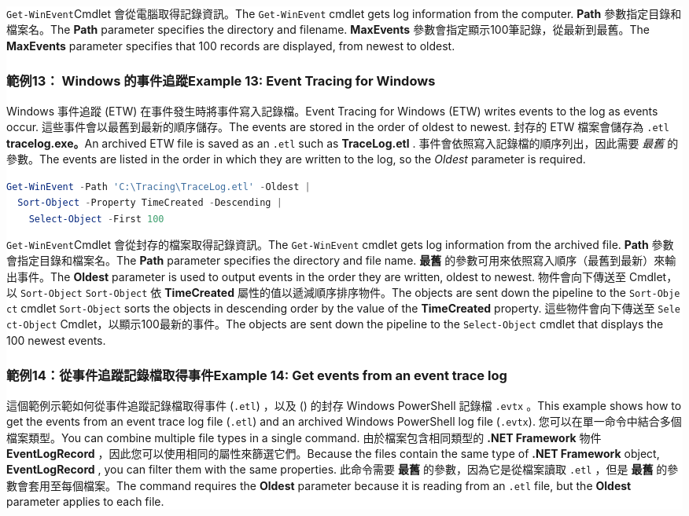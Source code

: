 <span data-ttu-id="ad296-226">`Get-WinEvent`Cmdlet 會從電腦取得記錄資訊。</span><span class="sxs-lookup"><span data-stu-id="ad296-226">The `Get-WinEvent` cmdlet gets log information from the computer.</span></span> <span data-ttu-id="ad296-227">**Path** 參數指定目錄和檔案名。</span><span class="sxs-lookup"><span data-stu-id="ad296-227">The **Path** parameter specifies the directory and filename.</span></span> <span data-ttu-id="ad296-228">**MaxEvents** 參數會指定顯示100筆記錄，從最新到最舊。</span><span class="sxs-lookup"><span data-stu-id="ad296-228">The **MaxEvents** parameter specifies that 100 records are displayed, from newest to oldest.</span></span>

### <span data-ttu-id="ad296-229">範例13： Windows 的事件追蹤</span><span class="sxs-lookup"><span data-stu-id="ad296-229">Example 13: Event Tracing for Windows</span></span>

<span data-ttu-id="ad296-230">Windows 事件追蹤 (ETW) 在事件發生時將事件寫入記錄檔。</span><span class="sxs-lookup"><span data-stu-id="ad296-230">Event Tracing for Windows (ETW) writes events to the log as events occur.</span></span> <span data-ttu-id="ad296-231">這些事件會以最舊到最新的順序儲存。</span><span class="sxs-lookup"><span data-stu-id="ad296-231">The events are stored in the order of oldest to newest.</span></span> <span data-ttu-id="ad296-232">封存的 ETW 檔案會儲存為 `.etl` **tracelog.exe。**</span><span class="sxs-lookup"><span data-stu-id="ad296-232">An archived ETW file is saved as an `.etl` such as **TraceLog.etl** .</span></span>
<span data-ttu-id="ad296-233">事件會依照寫入記錄檔的順序列出，因此需要 *最舊* 的參數。</span><span class="sxs-lookup"><span data-stu-id="ad296-233">The events are listed in the order in which they are written to the log, so the *Oldest* parameter is required.</span></span>

```powershell
Get-WinEvent -Path 'C:\Tracing\TraceLog.etl' -Oldest |
  Sort-Object -Property TimeCreated -Descending |
    Select-Object -First 100
```

<span data-ttu-id="ad296-234">`Get-WinEvent`Cmdlet 會從封存的檔案取得記錄資訊。</span><span class="sxs-lookup"><span data-stu-id="ad296-234">The `Get-WinEvent` cmdlet gets log information from the archived file.</span></span> <span data-ttu-id="ad296-235">**Path** 參數會指定目錄和檔案名。</span><span class="sxs-lookup"><span data-stu-id="ad296-235">The **Path** parameter specifies the directory and file name.</span></span> <span data-ttu-id="ad296-236">**最舊** 的參數可用來依照寫入順序（最舊到最新）來輸出事件。</span><span class="sxs-lookup"><span data-stu-id="ad296-236">The **Oldest** parameter is used to output events in the order they are written, oldest to newest.</span></span> <span data-ttu-id="ad296-237">物件會向下傳送至 Cmdlet，以 `Sort-Object` `Sort-Object` 依 **TimeCreated** 屬性的值以遞減順序排序物件。</span><span class="sxs-lookup"><span data-stu-id="ad296-237">The objects are sent down the pipeline to the `Sort-Object` cmdlet `Sort-Object` sorts the objects in descending order by the value of the **TimeCreated** property.</span></span> <span data-ttu-id="ad296-238">這些物件會向下傳送至 `Select-Object` Cmdlet，以顯示100最新的事件。</span><span class="sxs-lookup"><span data-stu-id="ad296-238">The objects are sent down the pipeline to the `Select-Object` cmdlet that displays the 100 newest events.</span></span>

### <span data-ttu-id="ad296-239">範例14：從事件追蹤記錄檔取得事件</span><span class="sxs-lookup"><span data-stu-id="ad296-239">Example 14: Get events from an event trace log</span></span>

<span data-ttu-id="ad296-240">這個範例示範如何從事件追蹤記錄檔取得事件 (`.etl`) ，以及 () 的封存 Windows PowerShell 記錄檔 `.evtx` 。</span><span class="sxs-lookup"><span data-stu-id="ad296-240">This example shows how to get the events from an event trace log file (`.etl`) and an archived Windows PowerShell log file (`.evtx`).</span></span> <span data-ttu-id="ad296-241">您可以在單一命令中結合多個檔案類型。</span><span class="sxs-lookup"><span data-stu-id="ad296-241">You can combine multiple file types in a single command.</span></span>
<span data-ttu-id="ad296-242">由於檔案包含相同類型的 **.NET Framework** 物件 **EventLogRecord** ，因此您可以使用相同的屬性來篩選它們。</span><span class="sxs-lookup"><span data-stu-id="ad296-242">Because the files contain the same type of **.NET Framework** object, **EventLogRecord** , you can filter them with the same properties.</span></span> <span data-ttu-id="ad296-243">此命令需要 **最舊** 的參數，因為它是從檔案讀取 `.etl` ，但是 **最舊** 的參數會套用至每個檔案。</span><span class="sxs-lookup"><span data-stu-id="ad296-243">The command requires the **Oldest** parameter because it is reading from an `.etl` file, but the **Oldest** parameter applies to each file.</span></span>
